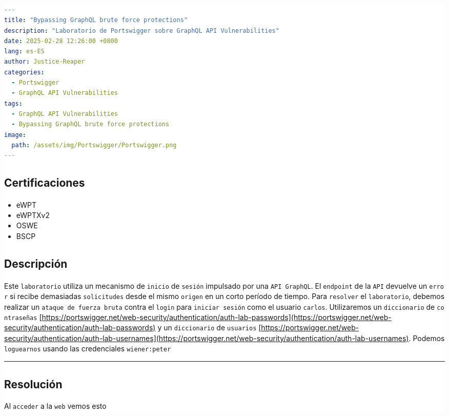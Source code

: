 ```yaml
---
title: "Bypassing GraphQL brute force protections"
description: "Laboratorio de Portswigger sobre GraphQL API Vulnerabilities"
date: 2025-02-28 12:26:00 +0800
lang: es-ES
author: Justice-Reaper
categories:
  - Portswigger
  - GraphQL API Vulnerabilities
tags:
  - GraphQL API Vulnerabilities
  - Bypassing GraphQL brute force protections
image:
  path: /assets/img/Portswigger/Portswigger.png
---
```


## Certificaciones

- eWPT
- eWPTXv2
- OSWE
- BSCP
  
## Descripción

Este `laboratorio` utiliza un mecanismo de `inicio` de `sesión` impulsado por una `API GraphQL`. El `endpoint` de la `API` devuelve un `error` si recibe demasiadas `solicitudes` desde el mismo `origen` en un corto período de tiempo. Para `resolver` el `laboratorio`, debemos realizar un `ataque de fuerza bruta` contra el `login` para `iniciar sesión` como el usuario `carlos`. 
Utilizaremos un `diccionario` de `contraseñas` [https://portswigger.net/web-security/authentication/auth-lab-passwords](https://portswigger.net/web-security/authentication/auth-lab-passwords) y un `diccionario` de `usuarios` [https://portswigger.net/web-security/authentication/auth-lab-usernames](https://portswigger.net/web-security/authentication/auth-lab-usernames). Podemos `loguearnos` usando las credenciales `wiener:peter`

---

## Resolución

Al `acceder` a la `web` vemos esto

